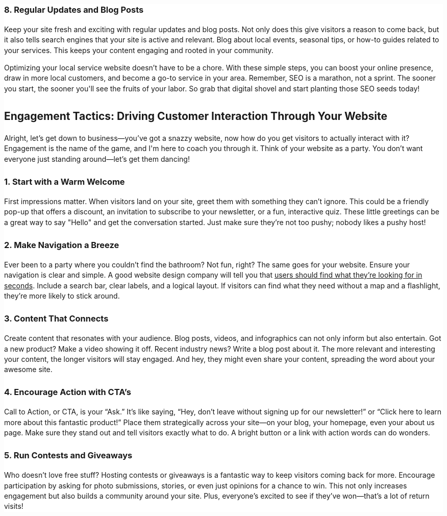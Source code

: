 ### 8. Regular Updates and Blog Posts

Keep your site fresh and exciting with regular updates and blog posts. Not only does this give visitors a reason to come back, but it also tells search engines that your site is active and relevant. Blog about local events, seasonal tips, or how-to guides related to your services. This keeps your content engaging and rooted in your community.

Optimizing your local service website doesn’t have to be a chore. With these simple steps, you can boost your online presence, draw in more local customers, and become a go-to service in your area. Remember, SEO is a marathon, not a sprint. The sooner you start, the sooner you'll see the fruits of your labor. So grab that digital shovel and start planting those SEO seeds today!

## Engagement Tactics: Driving Customer Interaction Through Your Website

Alright, let’s get down to business—you’ve got a snazzy website, now how do you get visitors to actually interact with it? Engagement is the name of the game, and I'm here to coach you through it. Think of your website as a party. You don’t want everyone just standing around—let’s get them dancing!

### 1. Start with a Warm Welcome

First impressions matter. When visitors land on your site, greet them with something they can’t ignore. This could be a friendly pop-up that offers a discount, an invitation to subscribe to your newsletter, or a fun, interactive quiz. These little greetings can be a great way to say "Hello" and get the conversation started. Just make sure they’re not too pushy; nobody likes a pushy host!

### 2. Make Navigation a Breeze

Ever been to a party where you couldn’t find the bathroom? Not fun, right? The same goes for your website. Ensure your navigation is clear and simple. A good website design company will tell you that <a href="/resources/the-power-of-uxui-design-in-boosting-your-business/">users should find what they’re looking for in seconds</a>. Include a search bar, clear labels, and a logical layout. If visitors can find what they need without a map and a flashlight, they’re more likely to stick around.

### 3. Content That Connects

Create content that resonates with your audience. Blog posts, videos, and infographics can not only inform but also entertain. Got a new product? Make a video showing it off. Recent industry news? Write a blog post about it. The more relevant and interesting your content, the longer visitors will stay engaged. And hey, they might even share your content, spreading the word about your awesome site.

### 4. Encourage Action with CTA’s

Call to Action, or CTA, is your “Ask.” It’s like saying, “Hey, don’t leave without signing up for our newsletter!” or “Click here to learn more about this fantastic product!” Place them strategically across your site—on your blog, your homepage, even your about us page. Make sure they stand out and tell visitors exactly what to do. A bright button or a link with action words can do wonders.

### 5. Run Contests and Giveaways

Who doesn’t love free stuff? Hosting contests or giveaways is a fantastic way to keep visitors coming back for more. Encourage participation by asking for photo submissions, stories, or even just opinions for a chance to win. This not only increases engagement but also builds a community around your site. Plus, everyone’s excited to see if they’ve won—that’s a lot of return visits!
